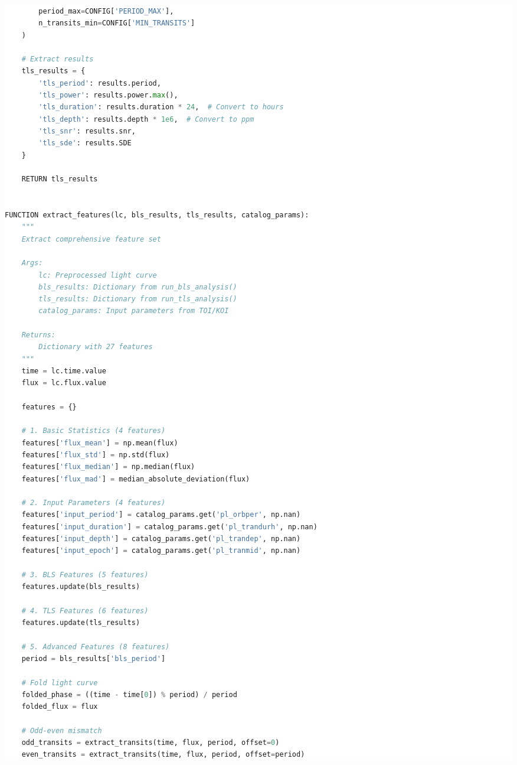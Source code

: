 ```python
        period_max=CONFIG['PERIOD_MAX'],
        n_transits_min=CONFIG['MIN_TRANSITS']
    )

    # Extract results
    tls_results = {
        'tls_period': results.period,
        'tls_power': results.power.max(),
        'tls_duration': results.duration * 24,  # Convert to hours
        'tls_depth': results.depth * 1e6,  # Convert to ppm
        'tls_snr': results.snr,
        'tls_sde': results.SDE
    }

    RETURN tls_results


FUNCTION extract_features(lc, bls_results, tls_results, catalog_params):
    """
    Extract comprehensive feature set

    Args:
        lc: Preprocessed light curve
        bls_results: Dictionary from run_bls_analysis()
        tls_results: Dictionary from run_tls_analysis()
        catalog_params: Input parameters from TOI/KOI

    Returns:
        Dictionary with 27 features
    """
    time = lc.time.value
    flux = lc.flux.value

    features = {}

    # 1. Basic Statistics (4 features)
    features['flux_mean'] = np.mean(flux)
    features['flux_std'] = np.std(flux)
    features['flux_median'] = np.median(flux)
    features['flux_mad'] = median_absolute_deviation(flux)

    # 2. Input Parameters (4 features)
    features['input_period'] = catalog_params.get('pl_orbper', np.nan)
    features['input_duration'] = catalog_params.get('pl_trandurh', np.nan)
    features['input_depth'] = catalog_params.get('pl_trandep', np.nan)
    features['input_epoch'] = catalog_params.get('pl_tranmid', np.nan)

    # 3. BLS Features (5 features)
    features.update(bls_results)

    # 4. TLS Features (6 features)
    features.update(tls_results)

    # 5. Advanced Features (8 features)
    period = bls_results['bls_period']

    # Fold light curve
    folded_phase = ((time - time[0]) % period) / period
    folded_flux = flux

    # Odd-even mismatch
    odd_transits = extract_transits(time, flux, period, offset=0)
    even_transits = extract_transits(time, flux, period, offset=period)
```